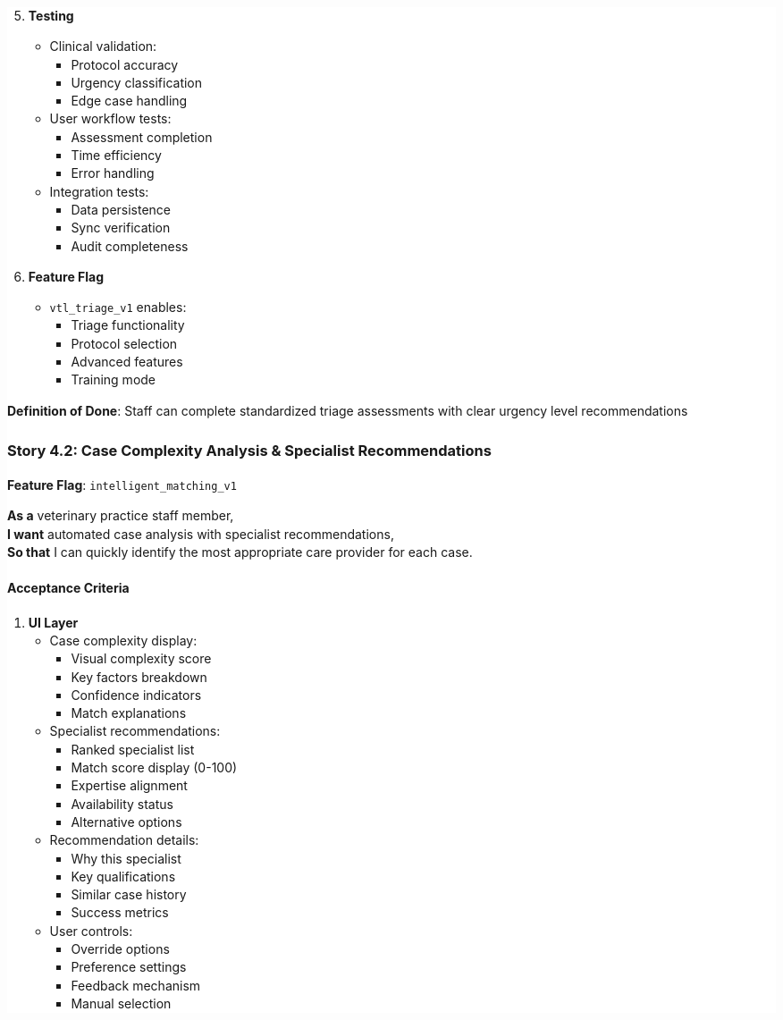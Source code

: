 5. **Testing**
   - Clinical validation:
     - Protocol accuracy
     - Urgency classification
     - Edge case handling
   - User workflow tests:
     - Assessment completion
     - Time efficiency
     - Error handling
   - Integration tests:
     - Data persistence
     - Sync verification
     - Audit completeness

6. **Feature Flag**
   - `vtl_triage_v1` enables:
     - Triage functionality
     - Protocol selection
     - Advanced features
     - Training mode

**Definition of Done**: Staff can complete standardized triage assessments with clear urgency level recommendations

### Story 4.2: Case Complexity Analysis & Specialist Recommendations

**Feature Flag**: `intelligent_matching_v1`

**As a** veterinary practice staff member,  
**I want** automated case analysis with specialist recommendations,  
**So that** I can quickly identify the most appropriate care provider for each case.

#### Acceptance Criteria

1. **UI Layer**
   - Case complexity display:
     - Visual complexity score
     - Key factors breakdown
     - Confidence indicators
     - Match explanations
   - Specialist recommendations:
     - Ranked specialist list
     - Match score display (0-100)
     - Expertise alignment
     - Availability status
     - Alternative options
   - Recommendation details:
     - Why this specialist
     - Key qualifications
     - Similar case history
     - Success metrics
   - User controls:
     - Override options
     - Preference settings
     - Feedback mechanism
     - Manual selection
